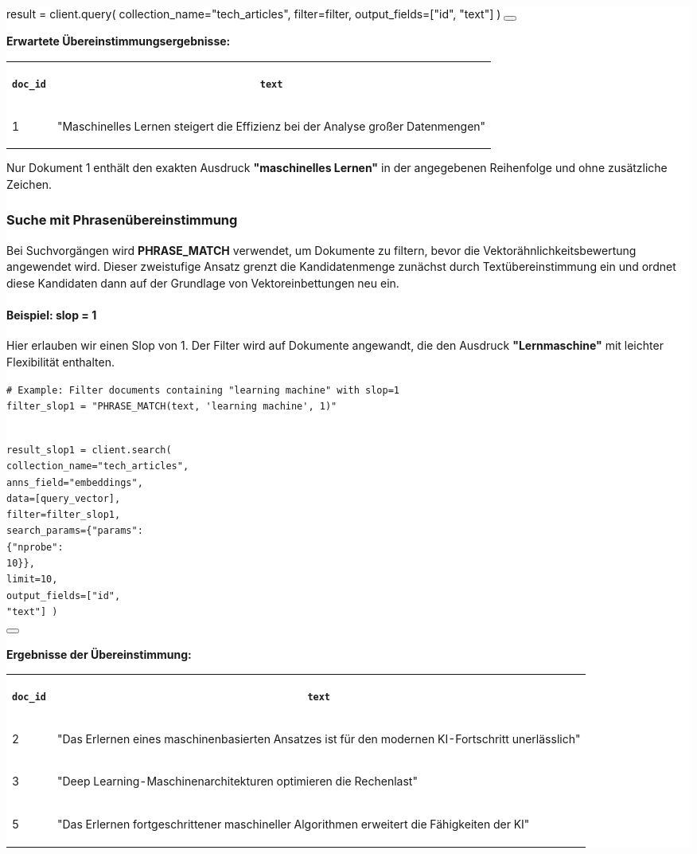 result = client.query(
    collection_name=<span class="hljs-string">&quot;tech_articles&quot;</span>,
    <span class="hljs-built_in">filter</span>=<span class="hljs-built_in">filter</span>,
    output_fields=[<span class="hljs-string">&quot;id&quot;</span>, <span class="hljs-string">&quot;text&quot;</span>]
)
<button class="copy-code-btn"></button></code></pre>
<p><strong>Erwartete Übereinstimmungsergebnisse:</strong></p>
<table>
   <tr>
     <th><p><code translate="no">doc_id</code></p></th>
     <th><p><code translate="no">text</code></p></th>
   </tr>
   <tr>
     <td><p>1</p></td>
     <td><p>"Maschinelles Lernen steigert die Effizienz bei der Analyse großer Datenmengen"</p></td>
   </tr>
</table>
<p>Nur Dokument 1 enthält den exakten Ausdruck <strong>"maschinelles Lernen"</strong> in der angegebenen Reihenfolge und ohne zusätzliche Zeichen.</p>
<h3 id="Search-with-phrase-match" class="common-anchor-header">Suche mit Phrasenübereinstimmung</h3><p>Bei Suchvorgängen wird <strong>PHRASE_MATCH</strong> verwendet, um Dokumente zu filtern, bevor die Vektorähnlichkeitsbewertung angewendet wird. Dieser zweistufige Ansatz grenzt die Kandidatenmenge zunächst durch Textübereinstimmung ein und ordnet diese Kandidaten dann auf der Grundlage von Vektoreinbettungen neu ein.</p>
<h4 id="Example-slop--1" class="common-anchor-header">Beispiel: slop = 1</h4><p>Hier erlauben wir einen Slop von 1. Der Filter wird auf Dokumente angewandt, die den Ausdruck <strong>"Lernmaschine"</strong> mit leichter Flexibilität enthalten.</p>
<pre><code translate="no" class="language-python"><span class="hljs-comment"># Example: Filter documents containing &quot;learning machine&quot; with slop=1</span>
filter_slop1 = <span class="hljs-string">&quot;PHRASE_MATCH(text, &#x27;learning machine&#x27;, 1)&quot;</span>

result_slop1 = client.search(
    collection_name=<span class="hljs-string">&quot;tech_articles&quot;</span>,
    anns_field=<span class="hljs-string">&quot;embeddings&quot;</span>,
    data=[query_vector],
    <span class="hljs-built_in">filter</span>=filter_slop1,
    search_params={<span class="hljs-string">&quot;params&quot;</span>: {<span class="hljs-string">&quot;nprobe&quot;</span>: <span class="hljs-number">10</span>}},
    limit=<span class="hljs-number">10</span>,
    output_fields=[<span class="hljs-string">&quot;id&quot;</span>, <span class="hljs-string">&quot;text&quot;</span>]
)
<button class="copy-code-btn"></button></code></pre>
<p><strong>Ergebnisse der Übereinstimmung:</strong></p>
<table>
   <tr>
     <th><p><code translate="no">doc_id</code></p></th>
     <th><p><code translate="no">text</code></p></th>
   </tr>
   <tr>
     <td><p>2</p></td>
     <td><p>"Das Erlernen eines maschinenbasierten Ansatzes ist für den modernen KI-Fortschritt unerlässlich"</p></td>
   </tr>
   <tr>
     <td><p>3</p></td>
     <td><p>"Deep Learning-Maschinenarchitekturen optimieren die Rechenlast"</p></td>
   </tr>
   <tr>
     <td><p>5</p></td>
     <td><p>"Das Erlernen fortgeschrittener maschineller Algorithmen erweitert die Fähigkeiten der KI"</p></td>